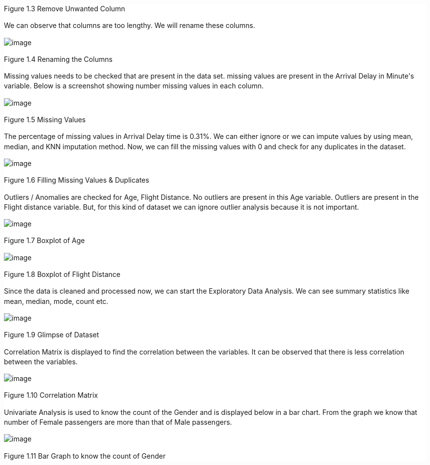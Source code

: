 Figure 1.3 Remove Unwanted Column

We can observe that columns are too lengthy. We will rename these columns. 

<img width="468" alt="image" src="https://user-images.githubusercontent.com/61600236/153953850-3538d333-a184-4adb-9fdf-69d987587238.png">

Figure 1.4 Renaming the Columns

Missing values needs to be checked that are present in the data set. missing values are present in the Arrival Delay in Minute's variable. Below is a screenshot showing number missing values in each column.

<img width="161" alt="image" src="https://user-images.githubusercontent.com/61600236/153953879-4e68b964-675f-4272-85f5-d8c1c4ee35af.png">

Figure 1.5 Missing Values

The percentage of missing values in Arrival Delay time is 0.31%. We can either ignore or we can impute values by using mean, median, and KNN imputation method. Now, we can fill the missing values with 0 and check for any duplicates in the dataset.

<img width="333" alt="image" src="https://user-images.githubusercontent.com/61600236/153953922-eba4463a-6e2d-4638-b0cb-4e98e7574f52.png">

Figure 1.6 Filling Missing Values & Duplicates

Outliers / Anomalies are checked for Age, Flight Distance. No outliers are present in this Age variable. Outliers are present in the Flight distance variable. But, for this kind of dataset we can ignore outlier analysis because it is not important.

<img width="468" alt="image" src="https://user-images.githubusercontent.com/61600236/153953994-ebd80679-43d7-4ea4-b40b-540f230a766f.png">

Figure 1.7 Boxplot of Age

<img width="468" alt="image" src="https://user-images.githubusercontent.com/61600236/153954005-455712fd-dfd9-48fd-9ade-d58dac37939c.png">

Figure 1.8 Boxplot of Flight Distance

Since the data is cleaned and processed now, we can start the Exploratory Data Analysis. We can see summary statistics like mean, median, mode, count etc.

<img width="468" alt="image" src="https://user-images.githubusercontent.com/61600236/153954050-46e30df5-3bcc-4a4a-b16a-b89e398fb1d3.png">

Figure 1.9 Glimpse of Dataset

Correlation Matrix is displayed to find the correlation between the variables. It can be observed that there is less correlation between the variables.

<img width="468" alt="image" src="https://user-images.githubusercontent.com/61600236/153954083-9e5d8411-b0cb-4f7a-9b55-75087cb3363e.png">

Figure 1.10 Correlation Matrix

Univariate Analysis is used to know the count of the Gender and is displayed below in a bar chart. From the graph we know that number of Female passengers are more than that of Male passengers.

<img width="468" alt="image" src="https://user-images.githubusercontent.com/61600236/153954130-8fd8e3f6-e821-44ec-a2e8-09da55259720.png">

Figure 1.11 Bar Graph to know the count of Gender
